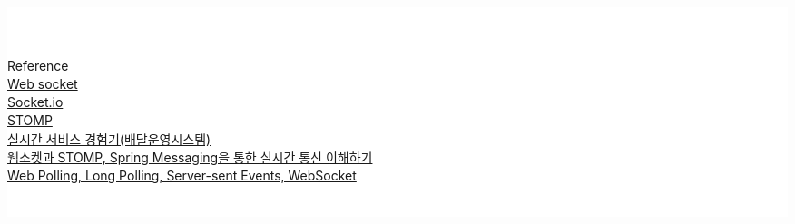 <br/><br/>

Reference     
[Web socket](https://developer.mozilla.org/ko/docs/Web/API/WebSocket)   
[Socket.io](https://socket.io/docs/v4/)   
[STOMP](https://docs.spring.io/spring-framework/reference/web/websocket/stomp.html)   
[실시간 서비스 경험기(배달운영시스템)](https://techblog.woowahan.com/2547/)   
[웹소켓과 STOMP, Spring Messaging을 통한 실시간 통신 이해하기](https://velog.io/@msung99/%EC%9B%B9%EC%86%8C%EC%BC%93%EA%B3%BC-STOMP%EB%A5%BC-%ED%86%B5%ED%95%9C-%EC%8B%A4%EC%8B%9C%EA%B0%84-%ED%86%B5%EC%8B%A0-%EC%9D%B4%ED%95%B4%ED%95%98%EA%B8%B0)    
[Web Polling, Long Polling, Server-sent Events, WebSocket](https://ssup2.github.io/theory_analysis/Web_Polling_Long_Polling_Server-sent_Events_WebSocket/)   

<br/>
